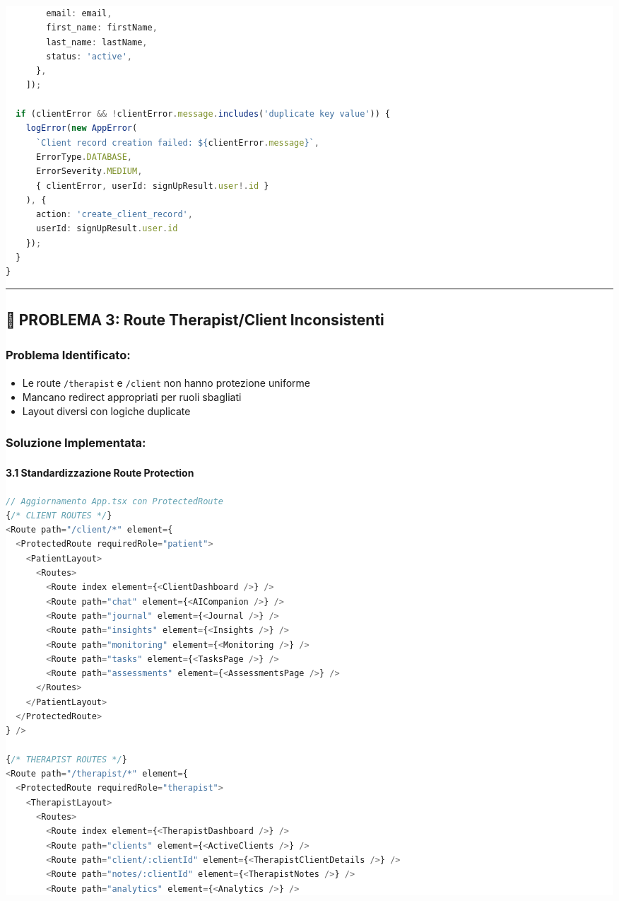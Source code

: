```typescript
        email: email,
        first_name: firstName,
        last_name: lastName,
        status: 'active',
      },
    ]);

  if (clientError && !clientError.message.includes('duplicate key value')) {
    logError(new AppError(
      `Client record creation failed: ${clientError.message}`,
      ErrorType.DATABASE,
      ErrorSeverity.MEDIUM,
      { clientError, userId: signUpResult.user!.id }
    ), {
      action: 'create_client_record',
      userId: signUpResult.user.id
    });
  }
}
```

---

## 🚨 **PROBLEMA 3: Route Therapist/Client Inconsistenti**

### **Problema Identificato:**
- Le route `/therapist` e `/client` non hanno protezione uniforme
- Mancano redirect appropriati per ruoli sbagliati
- Layout diversi con logiche duplicate

### **Soluzione Implementata:**

#### **3.1 Standardizzazione Route Protection**
```typescript
// Aggiornamento App.tsx con ProtectedRoute
{/* CLIENT ROUTES */}
<Route path="/client/*" element={
  <ProtectedRoute requiredRole="patient">
    <PatientLayout>
      <Routes>
        <Route index element={<ClientDashboard />} />
        <Route path="chat" element={<AICompanion />} />
        <Route path="journal" element={<Journal />} />
        <Route path="insights" element={<Insights />} />
        <Route path="monitoring" element={<Monitoring />} />
        <Route path="tasks" element={<TasksPage />} />
        <Route path="assessments" element={<AssessmentsPage />} />
      </Routes>
    </PatientLayout>
  </ProtectedRoute>
} />

{/* THERAPIST ROUTES */}
<Route path="/therapist/*" element={
  <ProtectedRoute requiredRole="therapist">
    <TherapistLayout>
      <Routes>
        <Route index element={<TherapistDashboard />} />
        <Route path="clients" element={<ActiveClients />} />
        <Route path="client/:clientId" element={<TherapistClientDetails />} />
        <Route path="notes/:clientId" element={<TherapistNotes />} />
        <Route path="analytics" element={<Analytics />} />
```